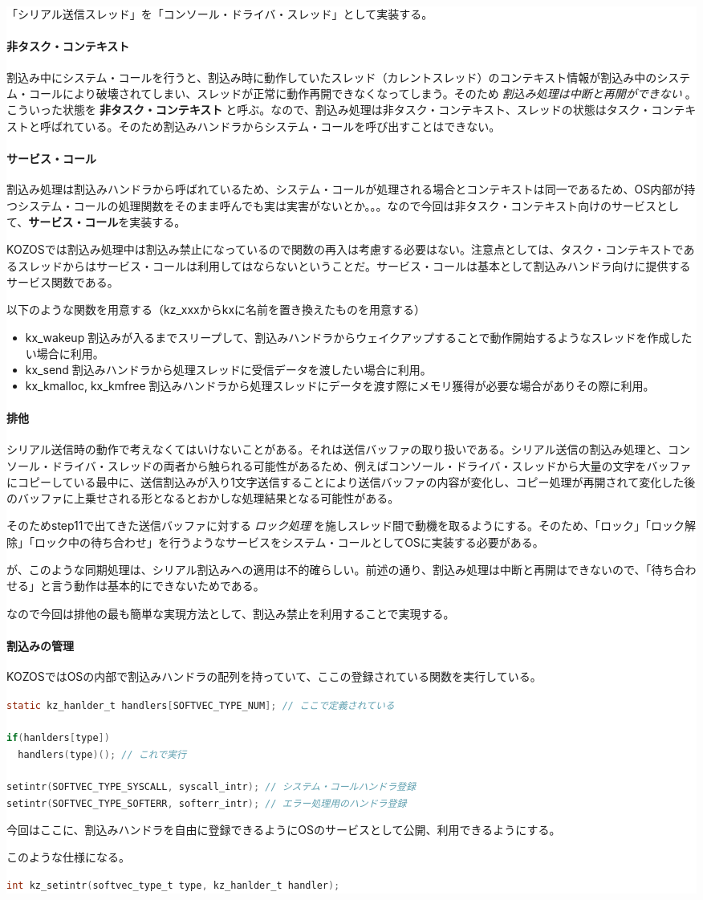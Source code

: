 「シリアル送信スレッド」を「コンソール・ドライバ・スレッド」として実装する。

#### 非タスク・コンテキスト

割込み中にシステム・コールを行うと、割込み時に動作していたスレッド（カレントスレッド）のコンテキスト情報が割込み中のシステム・コールにより破壊されてしまい、スレッドが正常に動作再開できなくなってしまう。そのため *割込み処理は中断と再開ができない* 。こういった状態を **非タスク・コンテキスト** と呼ぶ。なので、割込み処理は非タスク・コンテキスト、スレッドの状態はタスク・コンテキストと呼ばれている。そのため割込みハンドラからシステム・コールを呼び出すことはできない。

#### サービス・コール

割込み処理は割込みハンドラから呼ばれているため、システム・コールが処理される場合とコンテキストは同一であるため、OS内部が持つシステム・コールの処理関数をそのまま呼んでも実は実害がないとか。。。なので今回は非タスク・コンテキスト向けのサービスとして、**サービス・コール**を実装する。

KOZOSでは割込み処理中は割込み禁止になっているので関数の再入は考慮する必要はない。注意点としては、タスク・コンテキストであるスレッドからはサービス・コールは利用してはならないということだ。サービス・コールは基本として割込みハンドラ向けに提供するサービス関数である。

以下のような関数を用意する（kz_xxxからkxに名前を置き換えたものを用意する）

- kx_wakeup
    割込みが入るまでスリープして、割込みハンドラからウェイクアップすることで動作開始するようなスレッドを作成したい場合に利用。
- kx_send
    割込みハンドラから処理スレッドに受信データを渡したい場合に利用。
- kx_kmalloc, kx_kmfree
    割込みハンドラから処理スレッドにデータを渡す際にメモリ獲得が必要な場合がありその際に利用。

#### 排他

シリアル送信時の動作で考えなくてはいけないことがある。それは送信バッファの取り扱いである。シリアル送信の割込み処理と、コンソール・ドライバ・スレッドの両者から触られる可能性があるため、例えばコンソール・ドライバ・スレッドから大量の文字をバッファにコピーしている最中に、送信割込みが入り1文字送信することにより送信バッファの内容が変化し、コピー処理が再開されて変化した後のバッファに上乗せされる形となるとおかしな処理結果となる可能性がある。

そのためstep11で出てきた送信バッファに対する *ロック処理* を施しスレッド間で動機を取るようにする。そのため、「ロック」「ロック解除」「ロック中の待ち合わせ」を行うようなサービスをシステム・コールとしてOSに実装する必要がある。

が、このような同期処理は、シリアル割込みへの適用は不的確らしい。前述の通り、割込み処理は中断と再開はできないので、「待ち合わせる」と言う動作は基本的にできないためである。

なので今回は排他の最も簡単な実現方法として、割込み禁止を利用することで実現する。

#### 割込みの管理

KOZOSではOSの内部で割込みハンドラの配列を持っていて、ここの登録されている関数を実行している。

```c
static kz_hanlder_t handlers[SOFTVEC_TYPE_NUM]; // ここで定義されている

if(hanlders[type])
  handlers(type)(); // これで実行

setintr(SOFTVEC_TYPE_SYSCALL, syscall_intr); // システム・コールハンドラ登録
setintr(SOFTVEC_TYPE_SOFTERR, softerr_intr); // エラー処理用のハンドラ登録
```

今回はここに、割込みハンドラを自由に登録できるようにOSのサービスとして公開、利用できるようにする。

このような仕様になる。

```c
int kz_setintr(softvec_type_t type, kz_hanlder_t handler);
```
